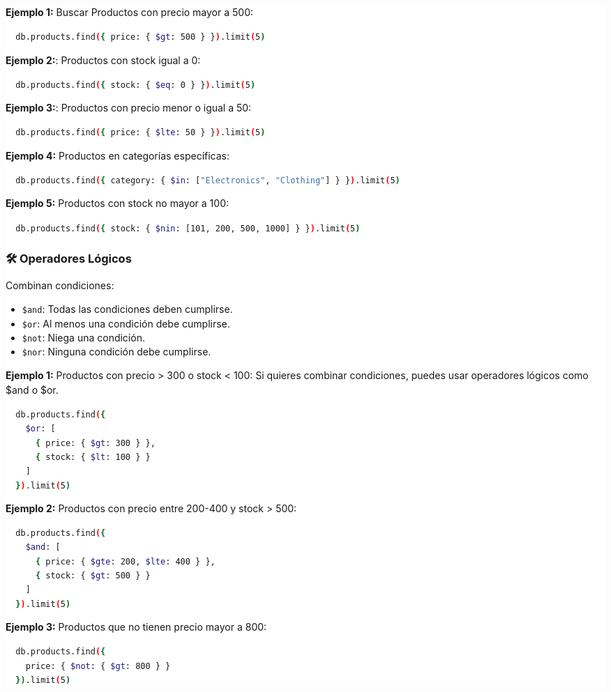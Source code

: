**Ejemplo 1:** Buscar Productos con precio mayor a 500:
```bash
  db.products.find({ price: { $gt: 500 } }).limit(5)
```
**Ejemplo 2:**: Productos con stock igual a 0:
```bash
  db.products.find({ stock: { $eq: 0 } }).limit(5)
```
**Ejemplo 3:**: Productos con precio menor o igual a 50:
```bash
  db.products.find({ price: { $lte: 50 } }).limit(5)
```
**Ejemplo 4:** Productos en categorías específicas:
```bash
  db.products.find({ category: { $in: ["Electronics", "Clothing"] } }).limit(5)
```
**Ejemplo 5:** Productos con stock no mayor a 100:
```bash
  db.products.find({ stock: { $nin: [101, 200, 500, 1000] } }).limit(5)
```


### 🛠 Operadores Lógicos
Combinan condiciones:
- `$and`: Todas las condiciones deben cumplirse.
- `$or`: Al menos una condición debe cumplirse.
- `$not`: Niega una condición.
- `$nor`: Ninguna condición debe cumplirse.

**Ejemplo 1:** Productos con precio > 300 o stock < 100:
Si quieres combinar condiciones, puedes usar operadores lógicos como $and o $or.

```bash
  db.products.find({
    $or: [
      { price: { $gt: 300 } },
      { stock: { $lt: 100 } }
    ]
  }).limit(5)
```
**Ejemplo 2:** Productos con precio entre 200-400 y stock > 500:

```bash
  db.products.find({
    $and: [
      { price: { $gte: 200, $lte: 400 } },
      { stock: { $gt: 500 } }
    ]
  }).limit(5)
```
**Ejemplo 3:** Productos que no tienen precio mayor a 800:

```bash
  db.products.find({
    price: { $not: { $gt: 800 } }
  }).limit(5)
```
